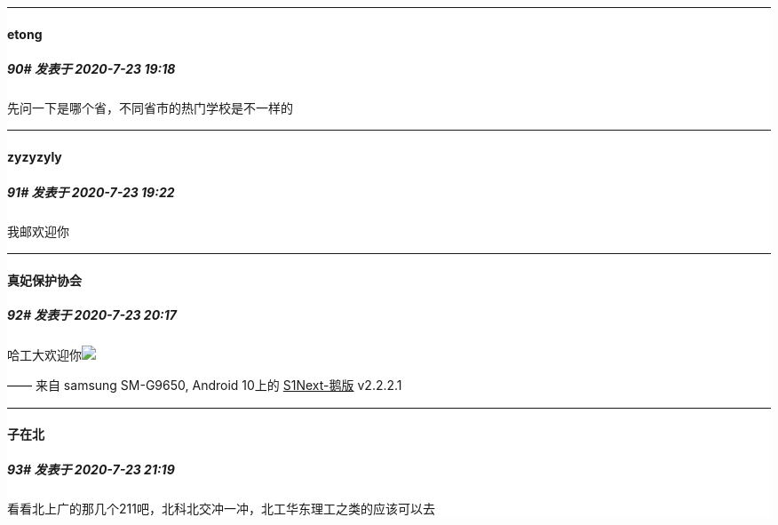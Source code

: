 



*****

####  etong  
##### 90#       发表于 2020-7-23 19:18




先问一下是哪个省，不同省市的热门学校是不一样的







*****

####  zyzyzyly  
##### 91#       发表于 2020-7-23 19:22




我邮欢迎你







*****

####  真妃保护协会  
##### 92#       发表于 2020-7-23 20:17




哈工大欢迎你<img src="https://static.saraba1st.com/image/smiley/face2017/037.png" referrerpolicy="no-referrer">

—— 来自 samsung SM-G9650, Android 10上的 [S1Next-鹅版](https://github.com/ykrank/S1-Next/releases) v2.2.2.1







*****

####  子在北  
##### 93#       发表于 2020-7-23 21:19




看看北上广的那几个211吧，北科北交冲一冲，北工华东理工之类的应该可以去





